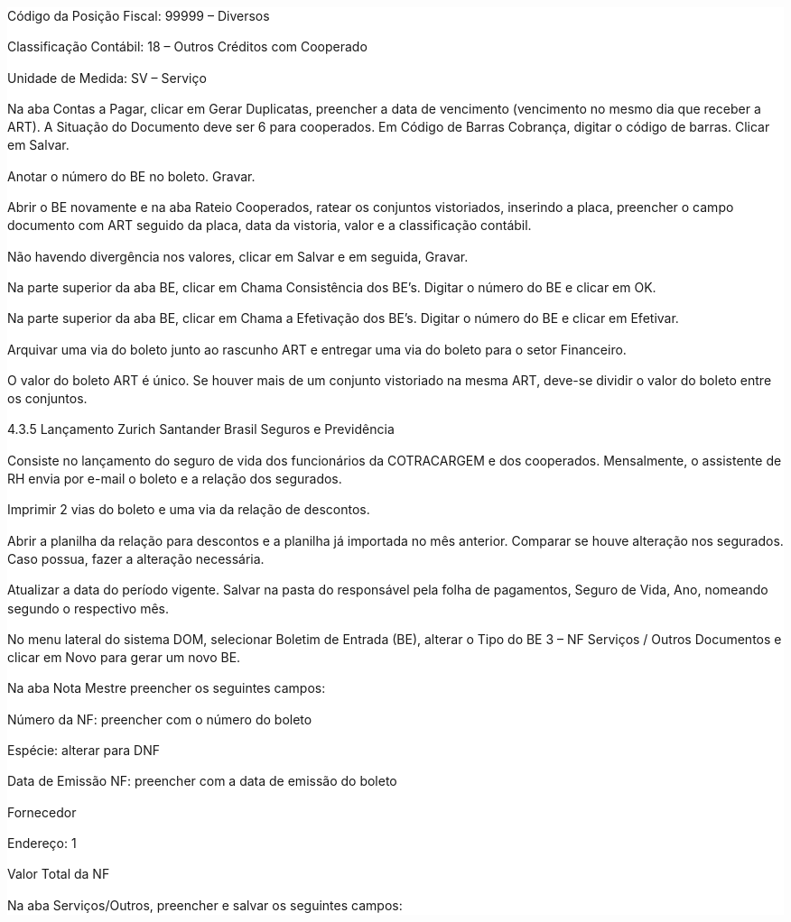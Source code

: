Código da Posição Fiscal: 99999 – Diversos

Classificação Contábil: 18 – Outros Créditos com Cooperado

Unidade de Medida: SV – Serviço

Na aba Contas a Pagar, clicar em Gerar Duplicatas, preencher a data de vencimento (vencimento no mesmo dia que receber a ART). A Situação do Documento deve ser 6 para cooperados. Em Código de Barras Cobrança, digitar o código de barras. Clicar em Salvar.

Anotar o número do BE no boleto. Gravar.

Abrir o BE novamente e na aba Rateio Cooperados, ratear os conjuntos vistoriados, inserindo a placa, preencher o campo documento com ART seguido da placa, data da vistoria, valor e a classificação contábil.

Não havendo divergência nos valores, clicar em Salvar e em seguida, Gravar.

Na parte superior da aba BE, clicar em Chama Consistência dos BE’s. Digitar o número do BE e clicar em OK.

Na parte superior da aba BE, clicar em Chama a Efetivação dos BE’s. Digitar o número do BE e clicar em Efetivar.

Arquivar uma via do boleto junto ao rascunho ART e entregar uma via do boleto para o setor Financeiro.

O valor do boleto ART é único. Se houver mais de um conjunto vistoriado na mesma ART, deve-se dividir o valor do boleto entre os conjuntos.

4.3.5 Lançamento Zurich Santander Brasil Seguros e Previdência

Consiste no lançamento do seguro de vida dos funcionários da COTRACARGEM e dos cooperados. Mensalmente, o assistente de RH envia por e-mail o boleto e a relação dos segurados.

Imprimir 2 vias do boleto e uma via da relação de descontos.

Abrir a planilha da relação para descontos e a planilha já importada no mês anterior. Comparar se houve alteração nos segurados. Caso possua, fazer a alteração necessária.

Atualizar a data do período vigente. Salvar na pasta do responsável pela folha de pagamentos, Seguro de Vida, Ano, nomeando segundo o respectivo mês.

No menu lateral do sistema DOM, selecionar Boletim de Entrada (BE), alterar o Tipo do BE 3 – NF Serviços / Outros Documentos e clicar em Novo para gerar um novo BE.

Na aba Nota Mestre preencher os seguintes campos:

Número da NF: preencher com o número do boleto

Espécie: alterar para DNF

Data de Emissão NF: preencher com a data de emissão do boleto

Fornecedor

Endereço: 1

Valor Total da NF

Na aba Serviços/Outros, preencher e salvar os seguintes campos:
